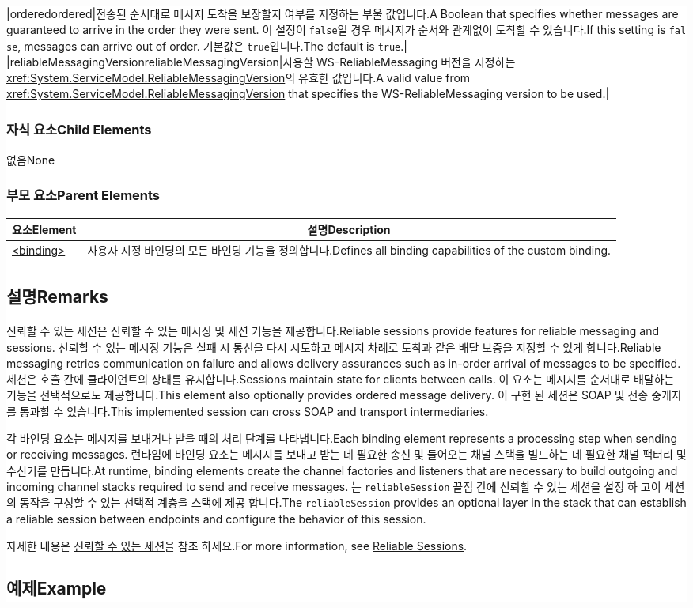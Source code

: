 |<span data-ttu-id="88af4-155">ordered</span><span class="sxs-lookup"><span data-stu-id="88af4-155">ordered</span></span>|<span data-ttu-id="88af4-156">전송된 순서대로 메시지 도착을 보장할지 여부를 지정하는 부울 값입니다.</span><span class="sxs-lookup"><span data-stu-id="88af4-156">A Boolean that specifies whether messages are guaranteed to arrive in the order they were sent.</span></span> <span data-ttu-id="88af4-157">이 설정이 `false`일 경우 메시지가 순서와 관계없이 도착할 수 있습니다.</span><span class="sxs-lookup"><span data-stu-id="88af4-157">If this setting is `false`, messages can arrive out of order.</span></span> <span data-ttu-id="88af4-158">기본값은 `true`입니다.</span><span class="sxs-lookup"><span data-stu-id="88af4-158">The default is `true`.</span></span>|  
|<span data-ttu-id="88af4-159">reliableMessagingVersion</span><span class="sxs-lookup"><span data-stu-id="88af4-159">reliableMessagingVersion</span></span>|<span data-ttu-id="88af4-160">사용할 WS-ReliableMessaging 버전을 지정하는 <xref:System.ServiceModel.ReliableMessagingVersion>의 유효한 값입니다.</span><span class="sxs-lookup"><span data-stu-id="88af4-160">A valid value from <xref:System.ServiceModel.ReliableMessagingVersion> that specifies the WS-ReliableMessaging version to be used.</span></span>|  
  
### <a name="child-elements"></a><span data-ttu-id="88af4-161">자식 요소</span><span class="sxs-lookup"><span data-stu-id="88af4-161">Child Elements</span></span>  

 <span data-ttu-id="88af4-162">없음</span><span class="sxs-lookup"><span data-stu-id="88af4-162">None</span></span>  
  
### <a name="parent-elements"></a><span data-ttu-id="88af4-163">부모 요소</span><span class="sxs-lookup"><span data-stu-id="88af4-163">Parent Elements</span></span>  
  
|<span data-ttu-id="88af4-164">요소</span><span class="sxs-lookup"><span data-stu-id="88af4-164">Element</span></span>|<span data-ttu-id="88af4-165">설명</span><span class="sxs-lookup"><span data-stu-id="88af4-165">Description</span></span>|  
|-------------|-----------------|  
|[\<binding>](bindings.md)|<span data-ttu-id="88af4-166">사용자 지정 바인딩의 모든 바인딩 기능을 정의합니다.</span><span class="sxs-lookup"><span data-stu-id="88af4-166">Defines all binding capabilities of the custom binding.</span></span>|  
  
## <a name="remarks"></a><span data-ttu-id="88af4-167">설명</span><span class="sxs-lookup"><span data-stu-id="88af4-167">Remarks</span></span>  

 <span data-ttu-id="88af4-168">신뢰할 수 있는 세션은 신뢰할 수 있는 메시징 및 세션 기능을 제공합니다.</span><span class="sxs-lookup"><span data-stu-id="88af4-168">Reliable sessions provide features for reliable messaging and sessions.</span></span> <span data-ttu-id="88af4-169">신뢰할 수 있는 메시징 기능은 실패 시 통신을 다시 시도하고 메시지 차례로 도착과 같은 배달 보증을 지정할 수 있게 합니다.</span><span class="sxs-lookup"><span data-stu-id="88af4-169">Reliable messaging retries communication on failure and allows delivery assurances such as in-order arrival of messages to be specified.</span></span> <span data-ttu-id="88af4-170">세션은 호출 간에 클라이언트의 상태를 유지합니다.</span><span class="sxs-lookup"><span data-stu-id="88af4-170">Sessions maintain state for clients between calls.</span></span> <span data-ttu-id="88af4-171">이 요소는 메시지를 순서대로 배달하는 기능을 선택적으로도 제공합니다.</span><span class="sxs-lookup"><span data-stu-id="88af4-171">This element also optionally provides ordered message delivery.</span></span> <span data-ttu-id="88af4-172">이 구현 된 세션은 SOAP 및 전송 중개자를 통과할 수 있습니다.</span><span class="sxs-lookup"><span data-stu-id="88af4-172">This implemented session can cross SOAP and transport intermediaries.</span></span>  
  
 <span data-ttu-id="88af4-173">각 바인딩 요소는 메시지를 보내거나 받을 때의 처리 단계를 나타냅니다.</span><span class="sxs-lookup"><span data-stu-id="88af4-173">Each binding element represents a processing step when sending or receiving messages.</span></span> <span data-ttu-id="88af4-174">런타임에 바인딩 요소는 메시지를 보내고 받는 데 필요한 송신 및 들어오는 채널 스택을 빌드하는 데 필요한 채널 팩터리 및 수신기를 만듭니다.</span><span class="sxs-lookup"><span data-stu-id="88af4-174">At runtime, binding elements create the channel factories and listeners that are necessary to build outgoing and incoming channel stacks required to send and receive messages.</span></span> <span data-ttu-id="88af4-175">는 `reliableSession` 끝점 간에 신뢰할 수 있는 세션을 설정 하 고이 세션의 동작을 구성할 수 있는 선택적 계층을 스택에 제공 합니다.</span><span class="sxs-lookup"><span data-stu-id="88af4-175">The `reliableSession` provides an optional layer in the stack that can establish a reliable session between endpoints and configure the behavior of this session.</span></span>  
  
 <span data-ttu-id="88af4-176">자세한 내용은 [신뢰할 수 있는 세션](../../../wcf/feature-details/reliable-sessions.md)을 참조 하세요.</span><span class="sxs-lookup"><span data-stu-id="88af4-176">For more information, see [Reliable Sessions](../../../wcf/feature-details/reliable-sessions.md).</span></span>  
  
## <a name="example"></a><span data-ttu-id="88af4-177">예제</span><span class="sxs-lookup"><span data-stu-id="88af4-177">Example</span></span>  
